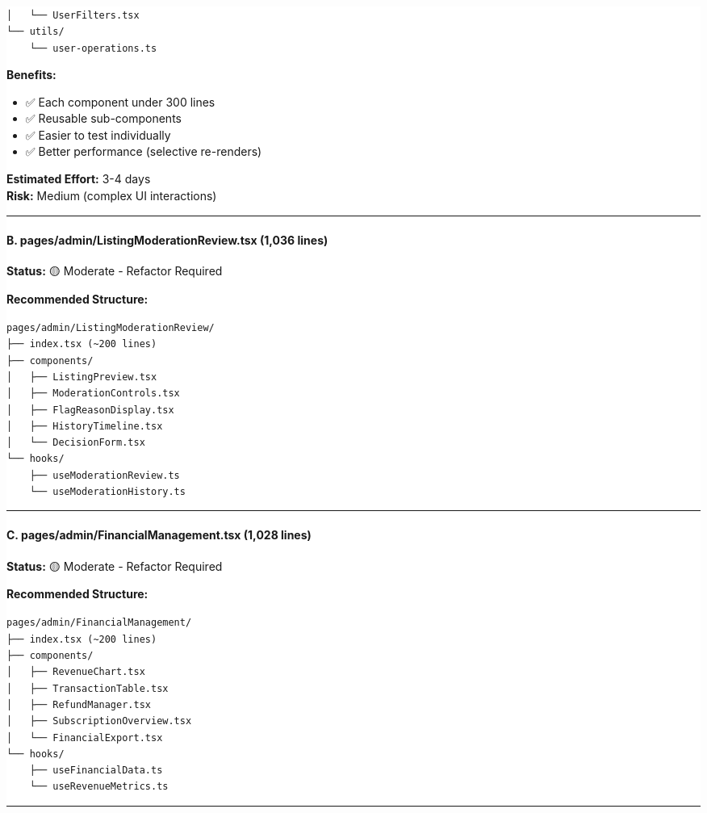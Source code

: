 ```
│   └── UserFilters.tsx
└── utils/
    └── user-operations.ts
```

**Benefits:**
- ✅ Each component under 300 lines
- ✅ Reusable sub-components
- ✅ Easier to test individually
- ✅ Better performance (selective re-renders)

**Estimated Effort:** 3-4 days  
**Risk:** Medium (complex UI interactions)

---

#### **B. pages/admin/ListingModerationReview.tsx (1,036 lines)**

**Status:** 🟡 Moderate - Refactor Required

**Recommended Structure:**

```
pages/admin/ListingModerationReview/
├── index.tsx (~200 lines)
├── components/
│   ├── ListingPreview.tsx
│   ├── ModerationControls.tsx
│   ├── FlagReasonDisplay.tsx
│   ├── HistoryTimeline.tsx
│   └── DecisionForm.tsx
└── hooks/
    ├── useModerationReview.ts
    └── useModerationHistory.ts
```

---

#### **C. pages/admin/FinancialManagement.tsx (1,028 lines)**

**Status:** 🟡 Moderate - Refactor Required

**Recommended Structure:**

```
pages/admin/FinancialManagement/
├── index.tsx (~200 lines)
├── components/
│   ├── RevenueChart.tsx
│   ├── TransactionTable.tsx
│   ├── RefundManager.tsx
│   ├── SubscriptionOverview.tsx
│   └── FinancialExport.tsx
└── hooks/
    ├── useFinancialData.ts
    └── useRevenueMetrics.ts
```

---